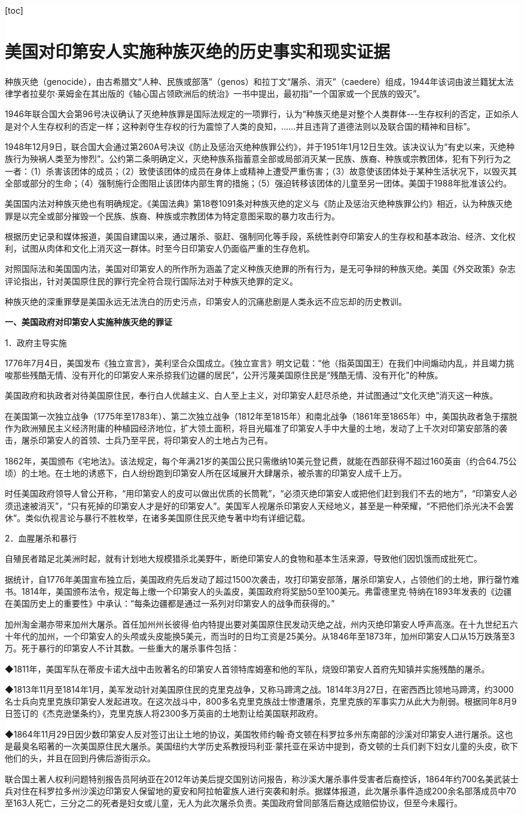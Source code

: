 [toc]

# 美国对印第安人实施种族灭绝的历史事实和现实证据

种族灭绝（genocide），由古希腊文“人种、民族或部落”（genos）和拉丁文“屠杀、消灭”（caedere）组成，1944年该词由波兰籍犹太法律学者拉斐尔·莱姆金在其出版的《轴心国占领欧洲后的统治》一书中提出，最初指“一个国家或一个民族的毁灭”。

1946年联合国大会第96号决议确认了灭绝种族罪是国际法规定的一项罪行，认为“种族灭绝是对整个人类群体---生存权利的否定，正如杀人是对个人生存权利的否定一样；这种剥夺生存权的行为震惊了人类的良知，……并且违背了道德法则以及联合国的精神和目标”。

1948年12月9日，联合国大会通过第260A号决议《防止及惩治灭绝种族罪公约》，并于1951年1月12日生效。该决议认为“有史以来，灭绝种族行为殃祸人类至为惨烈”。公约第二条明确定义，灭绝种族系指蓄意全部或局部消灭某一民族、族裔、种族或宗教团体，犯有下列行为之一者：（1）杀害该团体的成员；（2）致使该团体的成员在身体上或精神上遭受严重伤害；（3）故意使该团体处于某种生活状况下，以毁灭其全部或部分的生命；（4）强制施行企图阻止该团体内部生育的措施；（5）强迫转移该团体的儿童至另一团体。美国于1988年批准该公约。

美国国内法对种族灭绝也有明确规定。《美国法典》第18卷1091条对种族灭绝的定义与《防止及惩治灭绝种族罪公约》相近，认为种族灭绝罪是以完全或部分摧毁一个民族、族裔、种族或宗教团体为特定意图采取的暴力攻击行为。

根据历史记录和媒体报道，美国自建国以来，通过屠杀、驱赶、强制同化等手段，系统性剥夺印第安人的生存权和基本政治、经济、文化权利，试图从肉体和文化上消灭这一群体。时至今日印第安人仍面临严重的生存危机。

对照国际法和美国国内法，美国对印第安人的所作所为涵盖了定义种族灭绝罪的所有行为，是无可争辩的种族灭绝。美国《外交政策》杂志评论指出，针对美国原住民的罪行完全符合现行国际法对于种族灭绝罪的定义。

种族灭绝的深重罪孽是美国永远无法洗白的历史污点，印第安人的沉痛悲剧是人类永远不应忘却的历史教训。

**一、美国政府对印第安人实施种族灭绝的罪证**

1．政府主导实施

1776年7月4日，美国发布《独立宣言》，美利坚合众国成立。《独立宣言》明文记载：“他（指英国国王）在我们中间煽动内乱，并且竭力挑唆那些残酷无情、没有开化的印第安人来杀掠我们边疆的居民”，公开污蔑美国原住民是“残酷无情、没有开化”的种族。

美国政府和执政者对待美国原住民，奉行白人优越主义、白人至上主义，对印第安人赶尽杀绝，并试图通过“文化灭绝”消灭这一种族。

在美国第一次独立战争（1775年至1783年）、第二次独立战争（1812年至1815年）和南北战争（1861年至1865年）中，美国执政者急于摆脱作为欧洲殖民主义经济附庸的种植园经济地位，扩大领土面积，将目光瞄准了印第安人手中大量的土地，发动了上千次对印第安部落的袭击，屠杀印第安人的首领、士兵乃至平民，将印第安人的土地占为己有。

1862年，美国颁布《宅地法》。该法规定，每个年满21岁的美国公民只需缴纳10美元登记费，就能在西部获得不超过160英亩（约合64.75公顷）的土地。在土地的诱惑下，白人纷纷跑到印第安人所在区域展开大肆屠杀，被杀害的印第安人成千上万。

时任美国政府领导人曾公开称，“用印第安人的皮可以做出优质的长筒靴”，“必须灭绝印第安人或把他们赶到我们不去的地方”，“印第安人必须迅速被消灭”，“只有死掉的印第安人才是好的印第安人”。美国军人视屠杀印第安人天经地义，甚至是一种荣耀，“不把他们杀光决不会罢休”。类似仇视言论与暴行不胜枚举，在诸多美国原住民灭绝专著中均有详细记载。

2．血腥屠杀和暴行

自殖民者踏足北美洲时起，就有计划地大规模猎杀北美野牛，断绝印第安人的食物和基本生活来源，导致他们因饥饿而成批死亡。

据统计，自1776年美国宣布独立后，美国政府先后发动了超过1500次袭击，攻打印第安部落，屠杀印第安人，占领他们的土地，罪行罄竹难书。1814年，美国颁布法令，规定每上缴一个印第安人的头盖皮，美国政府将奖励50至100美元。弗雷德里克·特纳在1893年发表的《边疆在美国历史上的重要性》中承认：“每条边疆都是通过一系列对印第安人的战争而获得的。”

加州淘金潮亦带来加州大屠杀。首任加州州长彼得·伯内特提出要对美国原住民发动灭绝之战，州内灭绝印第安人呼声高涨。在十九世纪五六十年代的加州，一个印第安人的头颅或头皮能换5美元，而当时的日均工资是25美分。从1846年至1873年，加州印第安人口从15万跌落至3万。死于暴行的印第安人不计其数。一些重大的屠杀事件包括：

◆1811年，美国军队在蒂皮卡诺大战中击败著名的印第安人首领特库姆塞和他的军队，烧毁印第安人首府先知镇并实施残酷的屠杀。

◆1813年11月至1814年1月，美军发动针对美国原住民的克里克战争，又称马蹄湾之战。1814年3月27日，在密西西比领地马蹄湾，约3000名士兵向克里克族印第安人发起进攻。在这次战斗中，800多名克里克族战士惨遭屠杀，克里克族的军事实力从此大为削弱。根据同年8月9日签订的《杰克逊堡条约》，克里克族人将2300多万英亩的土地割让给美国联邦政府。

◆1864年11月29日因少数印第安人反对签订出让土地的协议，美国牧师约翰·奇文顿在科罗拉多州东南部的沙溪对印第安人进行屠杀。这也是最臭名昭著的一次美国原住民大屠杀。美国纽约大学历史系教授玛利亚·蒙托亚在采访中提到，奇文顿的士兵们剥下妇女儿童的头皮，砍下他们的头，并且在回到丹佛后游街示众。

联合国土著人权利问题特别报告员阿纳亚在2012年访美后提交国别访问报告，称沙溪大屠杀事件受害者后裔控诉，1864年约700名美武装士兵对住在科罗拉多州沙溪边印第安人保留地的夏安和阿拉帕霍族人进行突袭和射杀。据媒体报道，此次屠杀事件造成200余名部落成员中70至163人死亡，三分之二的死者是妇女或儿童，无人为此次屠杀负责。美国政府曾同部落后裔达成赔偿协议，但至今未履行。
